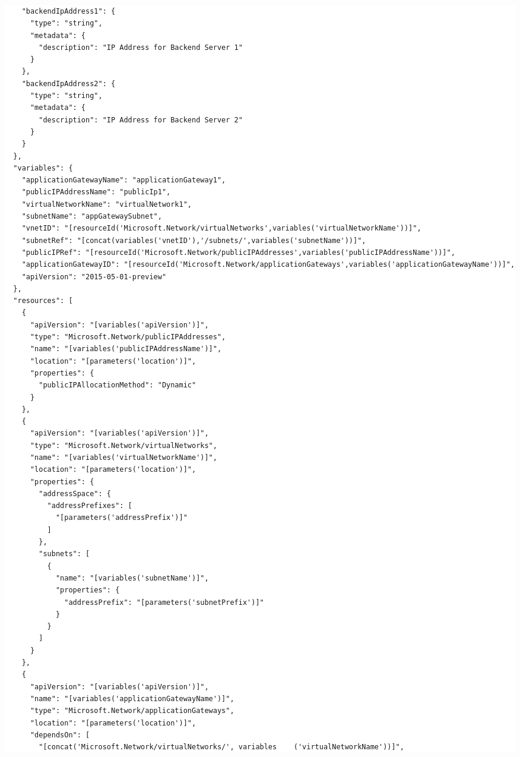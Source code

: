         "backendIpAddress1": {
          "type": "string",
          "metadata": {
            "description": "IP Address for Backend Server 1"
          }
        },
        "backendIpAddress2": {
          "type": "string",
          "metadata": {
            "description": "IP Address for Backend Server 2"
          }
        }
      },
      "variables": {
        "applicationGatewayName": "applicationGateway1",
        "publicIPAddressName": "publicIp1",
        "virtualNetworkName": "virtualNetwork1",
        "subnetName": "appGatewaySubnet",
        "vnetID": "[resourceId('Microsoft.Network/virtualNetworks',variables('virtualNetworkName'))]",
        "subnetRef": "[concat(variables('vnetID'),'/subnets/',variables('subnetName'))]",
        "publicIPRef": "[resourceId('Microsoft.Network/publicIPAddresses',variables('publicIPAddressName'))]",
        "applicationGatewayID": "[resourceId('Microsoft.Network/applicationGateways',variables('applicationGatewayName'))]",
        "apiVersion": "2015-05-01-preview"
      },
      "resources": [
        {
          "apiVersion": "[variables('apiVersion')]",
          "type": "Microsoft.Network/publicIPAddresses",
          "name": "[variables('publicIPAddressName')]",
          "location": "[parameters('location')]",
          "properties": {
            "publicIPAllocationMethod": "Dynamic"
          }
        },
        {
          "apiVersion": "[variables('apiVersion')]",
          "type": "Microsoft.Network/virtualNetworks",
          "name": "[variables('virtualNetworkName')]",
          "location": "[parameters('location')]",
          "properties": {
            "addressSpace": {
              "addressPrefixes": [
                "[parameters('addressPrefix')]"
              ]
            },
            "subnets": [
              {
                "name": "[variables('subnetName')]",
                "properties": {
                  "addressPrefix": "[parameters('subnetPrefix')]"
                }
              }
            ]
          }
        },
        {
          "apiVersion": "[variables('apiVersion')]",
          "name": "[variables('applicationGatewayName')]",
          "type": "Microsoft.Network/applicationGateways",
          "location": "[parameters('location')]",
          "dependsOn": [
            "[concat('Microsoft.Network/virtualNetworks/', variables    ('virtualNetworkName'))]",